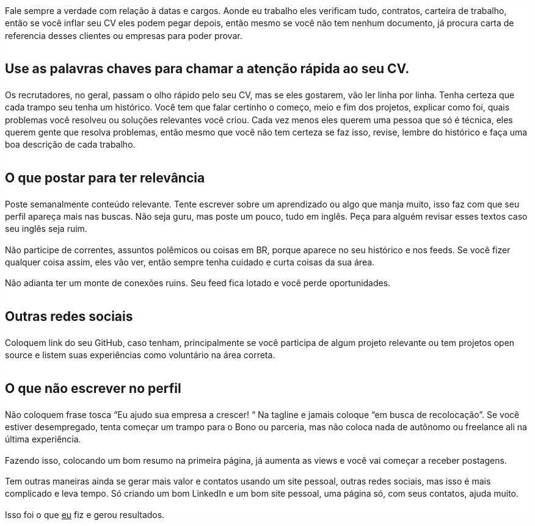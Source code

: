 Fale sempre a verdade com relação à datas e cargos. Aonde eu trabalho eles verificam tudo, contratos, carteira de trabalho, então se você inflar seu CV eles podem pegar depois, então mesmo se você não tem nenhum documento, já procura carta de referencia desses clientes ou empresas para poder provar.

## <a name="linkedin_3"></a>Use as palavras chaves para chamar a atenção rápida ao seu CV.

Os recrutadores, no geral, passam o olho rápido pelo seu CV, mas se eles gostarem, vão ler linha por linha. Tenha certeza que cada trampo seu tenha um histórico. Você tem que falar certinho o começo, meio e fim dos projetos, explicar como foi, quais problemas você resolveu ou soluções relevantes você criou. Cada vez menos eles querem uma pessoa que só é técnica, eles querem gente que resolva problemas, então mesmo que você não tem certeza se faz isso, revise, lembre do histórico e faça uma boa descrição de cada trabalho.

## <a name="linkedin_4"></a>O que postar para ter relevância

Poste semanalmente conteúdo relevante. Tente escrever sobre um aprendizado ou algo que manja muito, isso faz com que seu perfil apareça mais nas buscas. Não seja guru, mas poste um pouco, tudo em inglês. Peça para alguém revisar esses textos caso seu inglês seja ruim.

Não participe de correntes, assuntos polêmicos ou coisas em BR, porque aparece no seu histórico e nos feeds. Se você fizer qualquer coisa assim, eles vão ver, então sempre tenha cuidado e curta coisas da sua área.

Não adianta ter um monte de conexões ruins. Seu feed fica lotado e você perde oportunidades.

## <a name="linkedin_5"></a>Outras redes sociais

Coloquem link do seu GitHub, caso tenham, principalmente se você participa de algum projeto relevante ou tem projetos open source e listem suas experiências como voluntário na área correta.

## <a name="linkedin_6"></a>O que não escrever no perfil

Não coloquem frase tosca “Eu ajudo sua empresa a crescer! “ Na tagline e jamais coloque “em busca de recolocação”. Se você estiver desempregado, tenta começar um trampo para o Bono ou parceria, mas não coloca nada de autônomo ou freelance ali na última experiência.

Fazendo isso, colocando um bom resumo na primeira página, já aumenta as views e você vai começar a receber postagens.

Tem outras maneiras ainda se gerar mais valor e contatos usando um site pessoal, outras redes sociais, mas isso é mais complicado e leva tempo. Só criando um bom LinkedIn e um bom site pessoal, uma página só, com seus contatos, ajuda muito.

Isso foi o que [eu](https://www.linkedin.com/in/armandoaffonso/) fiz e gerou resultados.

